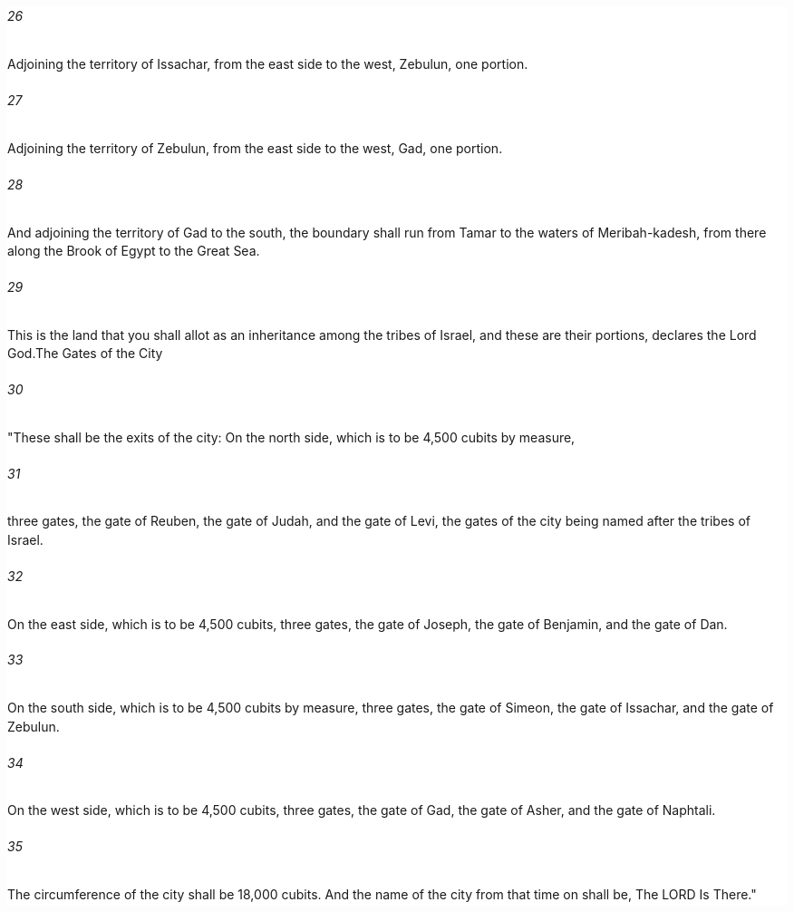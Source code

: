 ###### 26 
Adjoining the territory of Issachar, from the east side to the west, Zebulun, one portion. 

###### 27 
Adjoining the territory of Zebulun, from the east side to the west, Gad, one portion. 

###### 28 
And adjoining the territory of Gad to the south, the boundary shall run from Tamar to the waters of Meribah-kadesh, from there along the Brook of Egypt to the Great Sea. 

###### 29 
This is the land that you shall allot as an inheritance among the tribes of Israel, and these are their portions, declares the Lord God.The Gates of the City 

###### 30 
"These shall be the exits of the city: On the north side, which is to be 4,500 cubits by measure, 

###### 31 
three gates, the gate of Reuben, the gate of Judah, and the gate of Levi, the gates of the city being named after the tribes of Israel. 

###### 32 
On the east side, which is to be 4,500 cubits, three gates, the gate of Joseph, the gate of Benjamin, and the gate of Dan. 

###### 33 
On the south side, which is to be 4,500 cubits by measure, three gates, the gate of Simeon, the gate of Issachar, and the gate of Zebulun. 

###### 34 
On the west side, which is to be 4,500 cubits, three gates, the gate of Gad, the gate of Asher, and the gate of Naphtali. 

###### 35 
The circumference of the city shall be 18,000 cubits. And the name of the city from that time on shall be, The LORD Is There."
